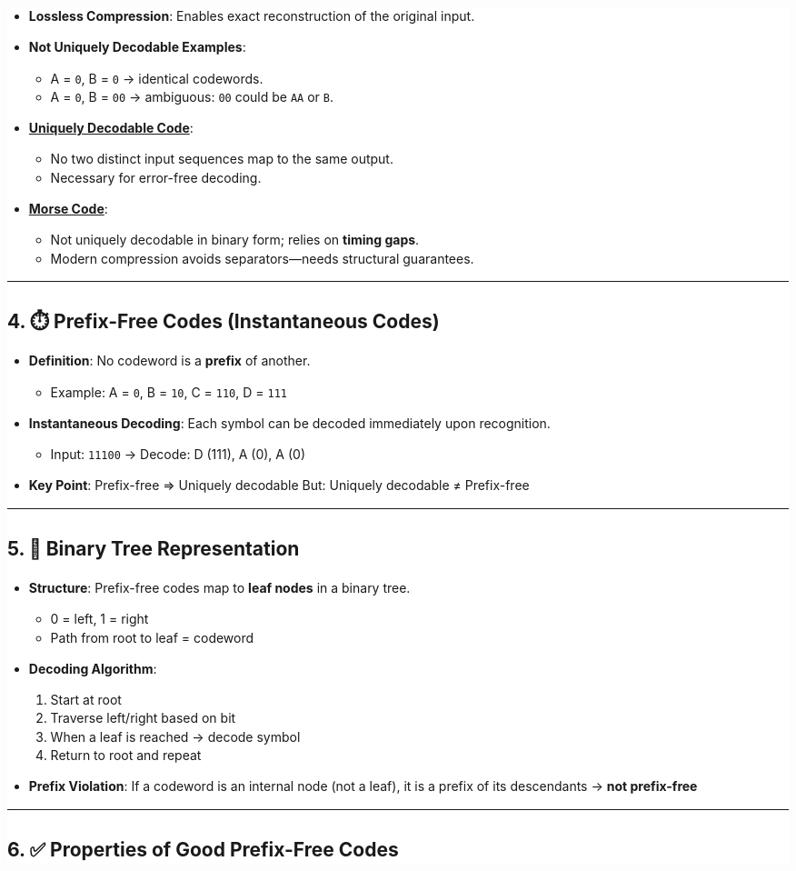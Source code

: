 * **Lossless Compression**: Enables exact reconstruction of the original input.

* **Not Uniquely Decodable Examples**:

  * A = `0`, B = `0` → identical codewords.
  * A = `0`, B = `00` → ambiguous: `00` could be `AA` or `B`.

* **[Uniquely Decodable Code](https://en.wikipedia.org/wiki/Prefix_code#Uniquely_decodable_codes)**:

  * No two distinct input sequences map to the same output.
  * Necessary for error-free decoding.

* **[Morse Code](https://en.wikipedia.org/wiki/Morse_code)**:

  * Not uniquely decodable in binary form; relies on **timing gaps**.
  * Modern compression avoids separators—needs structural guarantees.

---

## 4. ⏱️ Prefix-Free Codes (Instantaneous Codes)

* **Definition**: No codeword is a **prefix** of another.

  * Example: A = `0`, B = `10`, C = `110`, D = `111`

* **Instantaneous Decoding**: Each symbol can be decoded immediately upon recognition.

  * Input: `11100` → Decode: D (111), A (0), A (0)

* **Key Point**:
  Prefix-free ⇒ Uniquely decodable
  But: Uniquely decodable ≠ Prefix-free

---

## 5. 🌲 Binary Tree Representation

* **Structure**: Prefix-free codes map to **leaf nodes** in a binary tree.

  * 0 = left, 1 = right
  * Path from root to leaf = codeword

* **Decoding Algorithm**:

  1. Start at root
  2. Traverse left/right based on bit
  3. When a leaf is reached → decode symbol
  4. Return to root and repeat

* **Prefix Violation**:
  If a codeword is an internal node (not a leaf), it is a prefix of its descendants → **not prefix-free**

---

## 6. ✅ Properties of Good Prefix-Free Codes
